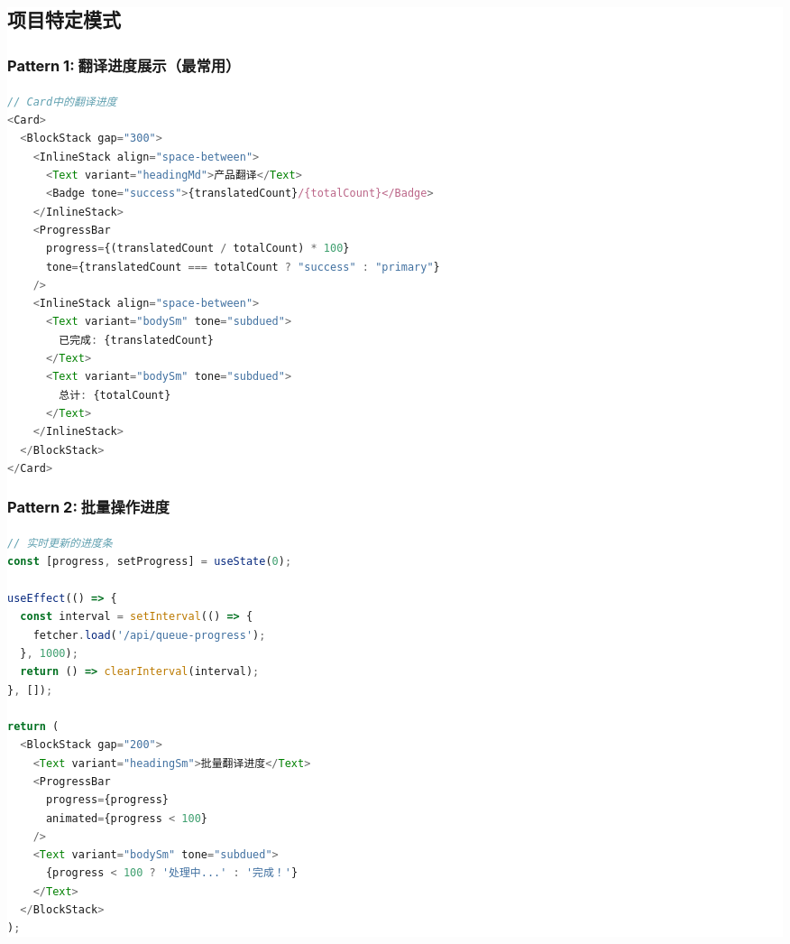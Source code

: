 ## 项目特定模式

### Pattern 1: 翻译进度展示（最常用）
```javascript
// Card中的翻译进度
<Card>
  <BlockStack gap="300">
    <InlineStack align="space-between">
      <Text variant="headingMd">产品翻译</Text>
      <Badge tone="success">{translatedCount}/{totalCount}</Badge>
    </InlineStack>
    <ProgressBar 
      progress={(translatedCount / totalCount) * 100} 
      tone={translatedCount === totalCount ? "success" : "primary"}
    />
    <InlineStack align="space-between">
      <Text variant="bodySm" tone="subdued">
        已完成: {translatedCount}
      </Text>
      <Text variant="bodySm" tone="subdued">
        总计: {totalCount}
      </Text>
    </InlineStack>
  </BlockStack>
</Card>
```

### Pattern 2: 批量操作进度
```javascript
// 实时更新的进度条
const [progress, setProgress] = useState(0);

useEffect(() => {
  const interval = setInterval(() => {
    fetcher.load('/api/queue-progress');
  }, 1000);
  return () => clearInterval(interval);
}, []);

return (
  <BlockStack gap="200">
    <Text variant="headingSm">批量翻译进度</Text>
    <ProgressBar 
      progress={progress} 
      animated={progress < 100}
    />
    <Text variant="bodySm" tone="subdued">
      {progress < 100 ? '处理中...' : '完成！'}
    </Text>
  </BlockStack>
);
```
